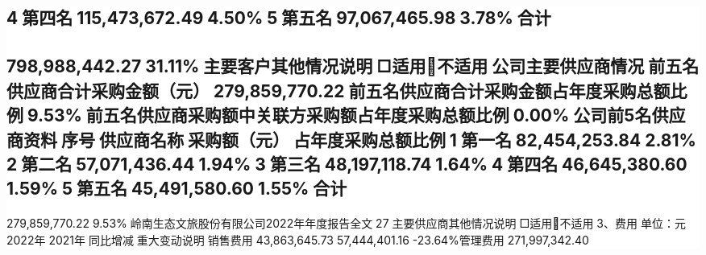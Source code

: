 4
第四名
115,473,672.49
4.50%
5
第五名
97,067,465.98
3.78%
合计
--
798,988,442.27
31.11%
主要客户其他情况说明
□适用不适用
公司主要供应商情况
前五名供应商合计采购金额（元）
279,859,770.22
前五名供应商合计采购金额占年度采购总额比例
9.53%
前五名供应商采购额中关联方采购额占年度采购总额比例
0.00%
公司前5名供应商资料
序号
供应商名称
采购额（元）
占年度采购总额比例
1
第一名
82,454,253.84
2.81%
2
第二名
57,071,436.44
1.94%
3
第三名
48,197,118.74
1.64%
4
第四名
46,645,380.60
1.59%
5
第五名
45,491,580.60
1.55%
合计
--
279,859,770.22
9.53%
岭南生态文旅股份有限公司2022年年度报告全文
27
主要供应商其他情况说明
□适用不适用
3、费用
单位：元2022年
2021年
同比增减
重大变动说明
销售费用
43,863,645.73
57,444,401.16
-23.64%管理费用
271,997,342.40
